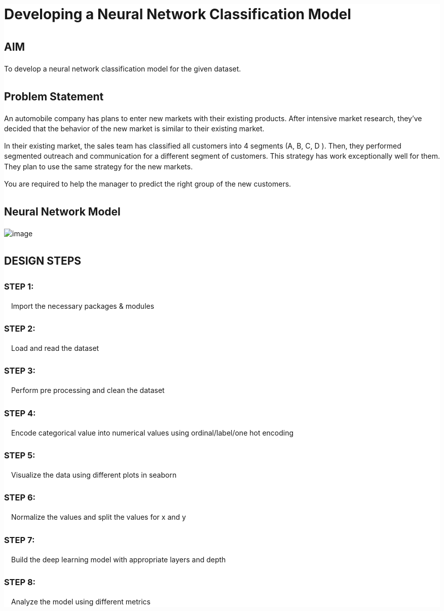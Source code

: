 # Developing a Neural Network Classification Model

## AIM

To develop a neural network classification model for the given dataset.

## Problem Statement

An automobile company has plans to enter new markets with their existing products. After intensive market research, they’ve decided that the behavior of the new market is similar to their existing market.

In their existing market, the sales team has classified all customers into 4 segments (A, B, C, D ). Then, they performed segmented outreach and communication for a different segment of customers. This strategy has work exceptionally well for them. They plan to use the same strategy for the new markets.

You are required to help the manager to predict the right group of the new customers.

## Neural Network Model
![image](https://github.com/Meenakshi0907/nn-classification/assets/94165108/e7c8b98f-9066-4cde-a905-520f15f83de0)

## DESIGN STEPS

### STEP 1:
 Import the necessary packages & modules

### STEP 2:
 Load and read the dataset

### STEP 3:
 Perform pre processing and clean the dataset

### STEP 4:
 Encode categorical value into numerical values using ordinal/label/one hot encoding

### STEP 5:
 Visualize the data using different plots in seaborn

### STEP 6:
 Normalize the values and split the values for x and y

### STEP 7:
 Build the deep learning model with appropriate layers and depth

### STEP 8:
 Analyze the model using different metrics
